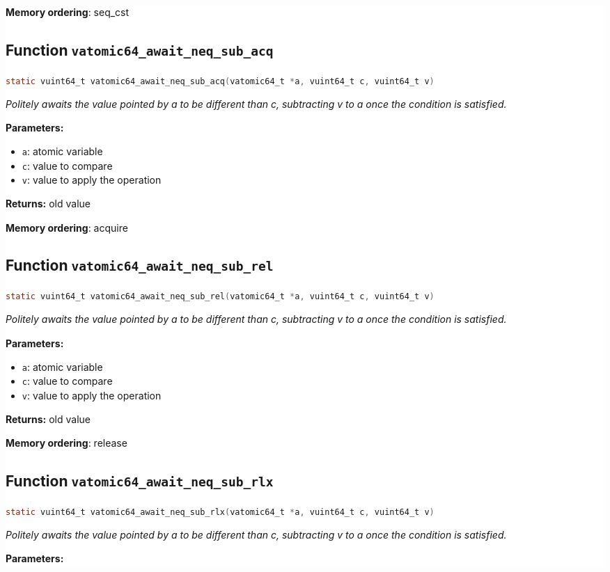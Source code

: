 **Memory ordering**: seq_cst 


##  Function `vatomic64_await_neq_sub_acq`

```c
static vuint64_t vatomic64_await_neq_sub_acq(vatomic64_t *a, vuint64_t c, vuint64_t v)
``` 
_Politely awaits the value pointed by a to be different than c, subtracting v to a once the condition is satisfied._ 




**Parameters:**

- `a`: atomic variable 
- `c`: value to compare 
- `v`: value to apply the operation 


**Returns:** old value

**Memory ordering**: acquire 


##  Function `vatomic64_await_neq_sub_rel`

```c
static vuint64_t vatomic64_await_neq_sub_rel(vatomic64_t *a, vuint64_t c, vuint64_t v)
``` 
_Politely awaits the value pointed by a to be different than c, subtracting v to a once the condition is satisfied._ 




**Parameters:**

- `a`: atomic variable 
- `c`: value to compare 
- `v`: value to apply the operation 


**Returns:** old value

**Memory ordering**: release 


##  Function `vatomic64_await_neq_sub_rlx`

```c
static vuint64_t vatomic64_await_neq_sub_rlx(vatomic64_t *a, vuint64_t c, vuint64_t v)
``` 
_Politely awaits the value pointed by a to be different than c, subtracting v to a once the condition is satisfied._ 




**Parameters:**
